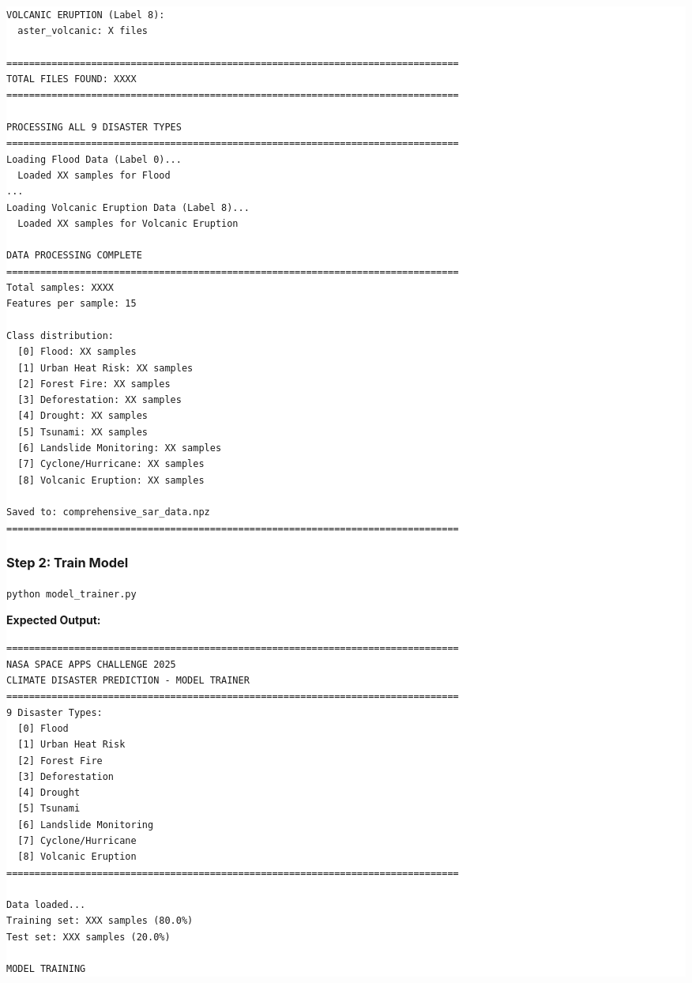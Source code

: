 ```
VOLCANIC ERUPTION (Label 8):
  aster_volcanic: X files

================================================================================
TOTAL FILES FOUND: XXXX
================================================================================

PROCESSING ALL 9 DISASTER TYPES
================================================================================
Loading Flood Data (Label 0)...
  Loaded XX samples for Flood
...
Loading Volcanic Eruption Data (Label 8)...
  Loaded XX samples for Volcanic Eruption

DATA PROCESSING COMPLETE
================================================================================
Total samples: XXXX
Features per sample: 15

Class distribution:
  [0] Flood: XX samples
  [1] Urban Heat Risk: XX samples
  [2] Forest Fire: XX samples
  [3] Deforestation: XX samples
  [4] Drought: XX samples
  [5] Tsunami: XX samples
  [6] Landslide Monitoring: XX samples
  [7] Cyclone/Hurricane: XX samples
  [8] Volcanic Eruption: XX samples

Saved to: comprehensive_sar_data.npz
================================================================================
```

### Step 2: Train Model

```bash
python model_trainer.py
```

**Expected Output:**
```
================================================================================
NASA SPACE APPS CHALLENGE 2025
CLIMATE DISASTER PREDICTION - MODEL TRAINER
================================================================================
9 Disaster Types:
  [0] Flood
  [1] Urban Heat Risk
  [2] Forest Fire
  [3] Deforestation
  [4] Drought
  [5] Tsunami
  [6] Landslide Monitoring
  [7] Cyclone/Hurricane
  [8] Volcanic Eruption
================================================================================

Data loaded...
Training set: XXX samples (80.0%)
Test set: XXX samples (20.0%)

MODEL TRAINING
```
